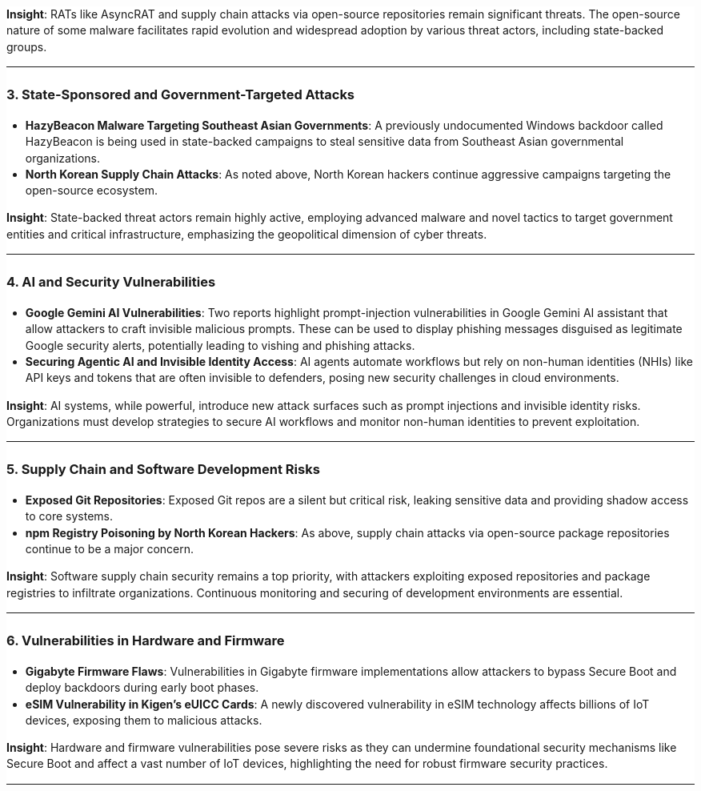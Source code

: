 **Insight**: RATs like AsyncRAT and supply chain attacks via open-source repositories remain significant threats. The open-source nature of some malware facilitates rapid evolution and widespread adoption by various threat actors, including state-backed groups.

---

### 3. State-Sponsored and Government-Targeted Attacks
- **HazyBeacon Malware Targeting Southeast Asian Governments**: A previously undocumented Windows backdoor called HazyBeacon is being used in state-backed campaigns to steal sensitive data from Southeast Asian governmental organizations.
- **North Korean Supply Chain Attacks**: As noted above, North Korean hackers continue aggressive campaigns targeting the open-source ecosystem.

**Insight**: State-backed threat actors remain highly active, employing advanced malware and novel tactics to target government entities and critical infrastructure, emphasizing the geopolitical dimension of cyber threats.

---

### 4. AI and Security Vulnerabilities
- **Google Gemini AI Vulnerabilities**: Two reports highlight prompt-injection vulnerabilities in Google Gemini AI assistant that allow attackers to craft invisible malicious prompts. These can be used to display phishing messages disguised as legitimate Google security alerts, potentially leading to vishing and phishing attacks.
- **Securing Agentic AI and Invisible Identity Access**: AI agents automate workflows but rely on non-human identities (NHIs) like API keys and tokens that are often invisible to defenders, posing new security challenges in cloud environments.

**Insight**: AI systems, while powerful, introduce new attack surfaces such as prompt injections and invisible identity risks. Organizations must develop strategies to secure AI workflows and monitor non-human identities to prevent exploitation.

---

### 5. Supply Chain and Software Development Risks
- **Exposed Git Repositories**: Exposed Git repos are a silent but critical risk, leaking sensitive data and providing shadow access to core systems.
- **npm Registry Poisoning by North Korean Hackers**: As above, supply chain attacks via open-source package repositories continue to be a major concern.

**Insight**: Software supply chain security remains a top priority, with attackers exploiting exposed repositories and package registries to infiltrate organizations. Continuous monitoring and securing of development environments are essential.

---

### 6. Vulnerabilities in Hardware and Firmware
- **Gigabyte Firmware Flaws**: Vulnerabilities in Gigabyte firmware implementations allow attackers to bypass Secure Boot and deploy backdoors during early boot phases.
- **eSIM Vulnerability in Kigen’s eUICC Cards**: A newly discovered vulnerability in eSIM technology affects billions of IoT devices, exposing them to malicious attacks.

**Insight**: Hardware and firmware vulnerabilities pose severe risks as they can undermine foundational security mechanisms like Secure Boot and affect a vast number of IoT devices, highlighting the need for robust firmware security practices.

---